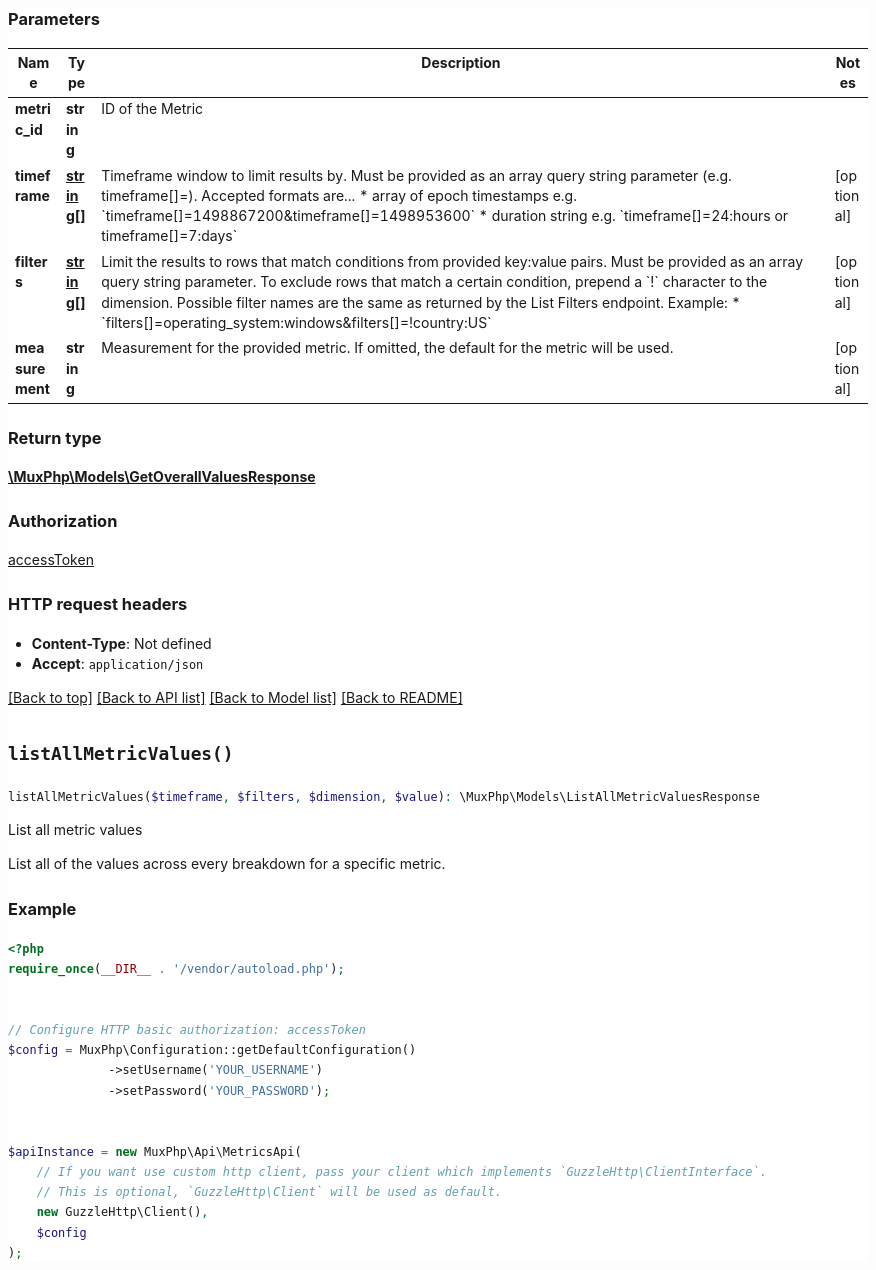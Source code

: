 ### Parameters

Name | Type | Description  | Notes
------------- | ------------- | ------------- | -------------
 **metric_id** | **string**| ID of the Metric |
 **timeframe** | [**string[]**](../Model/string.md)| Timeframe window to limit results by. Must be provided as an array query string parameter (e.g. timeframe[]&#x3D;).  Accepted formats are...    * array of epoch timestamps e.g. &#x60;timeframe[]&#x3D;1498867200&amp;timeframe[]&#x3D;1498953600&#x60;   * duration string e.g. &#x60;timeframe[]&#x3D;24:hours or timeframe[]&#x3D;7:days&#x60; | [optional]
 **filters** | [**string[]**](../Model/string.md)| Limit the results to rows that match conditions from provided key:value pairs. Must be provided as an array query string parameter.  To exclude rows that match a certain condition, prepend a &#x60;!&#x60; character to the dimension.  Possible filter names are the same as returned by the List Filters endpoint.  Example:    * &#x60;filters[]&#x3D;operating_system:windows&amp;filters[]&#x3D;!country:US&#x60; | [optional]
 **measurement** | **string**| Measurement for the provided metric. If omitted, the default for the metric will be used. | [optional]

### Return type

[**\MuxPhp\Models\GetOverallValuesResponse**](../Model/GetOverallValuesResponse.md)

### Authorization

[accessToken](../../README.md#accessToken)

### HTTP request headers

- **Content-Type**: Not defined
- **Accept**: `application/json`

[[Back to top]](#) [[Back to API list]](../../README.md#endpoints)
[[Back to Model list]](../../README.md#models)
[[Back to README]](../../README.md)

## `listAllMetricValues()`

```php
listAllMetricValues($timeframe, $filters, $dimension, $value): \MuxPhp\Models\ListAllMetricValuesResponse
```

List all metric values

List all of the values across every breakdown for a specific metric.

### Example

```php
<?php
require_once(__DIR__ . '/vendor/autoload.php');


// Configure HTTP basic authorization: accessToken
$config = MuxPhp\Configuration::getDefaultConfiguration()
              ->setUsername('YOUR_USERNAME')
              ->setPassword('YOUR_PASSWORD');


$apiInstance = new MuxPhp\Api\MetricsApi(
    // If you want use custom http client, pass your client which implements `GuzzleHttp\ClientInterface`.
    // This is optional, `GuzzleHttp\Client` will be used as default.
    new GuzzleHttp\Client(),
    $config
);
```